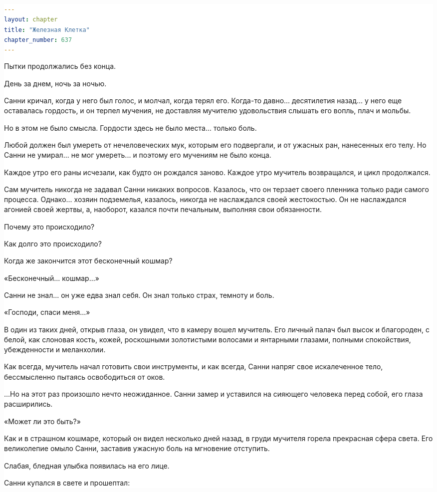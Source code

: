 ```yaml
---
layout: chapter
title: "Железная Клетка"
chapter_number: 637
---
```


Пытки продолжались без конца.

День за днем, ночь за ночью.

Санни кричал, когда у него был голос, и молчал, когда терял его. Когда-то давно... десятилетия назад... у него еще оставалась гордость, и он терпел мучения, не доставляя мучителю удовольствия слышать его вопль, плач и мольбы.

Но в этом не было смысла. Гордости здесь не было места... только боль.

Любой должен был умереть от нечеловеческих мук, которым его подвергали, и от ужасных ран, нанесенных его телу. Но Санни не умирал... не мог умереть... и поэтому его мучениям не было конца.

Каждое утро его раны исчезали, как будто он рождался заново. Каждое утро мучитель возвращался, и цикл продолжался.

Сам мучитель никогда не задавал Санни никаких вопросов. Казалось, что он терзает своего пленника только ради самого процесса. Однако... хозяин подземелья, казалось, никогда не наслаждался своей жестокостью. Он не наслаждался агонией своей жертвы, а, наоборот, казался почти печальным, выполняя свои обязанности.

Почему это происходило?

Как долго это происходило?

Когда же закончится этот бесконечный кошмар?

«Бесконечный... кошмар...»

Санни не знал... он уже едва знал себя. Он знал только страх, темноту и боль.

«Господи, спаси меня...»

В один из таких дней, открыв глаза, он увидел, что в камеру вошел мучитель. Его личный палач был высок и благороден, с белой, как слоновая кость, кожей, роскошными золотистыми волосами и янтарными глазами, полными спокойствия, убежденности и меланхолии.

Как всегда, мучитель начал готовить свои инструменты, и как всегда, Санни напряг свое искалеченное тело, бессмысленно пытаясь освободиться от оков.

...Но на этот раз произошло нечто неожиданное. Санни замер и уставился на сияющего человека перед собой, его глаза расширились.

«Может ли это быть?»

Как и в страшном кошмаре, который он видел несколько дней назад, в груди мучителя горела прекрасная сфера света. Его великолепие омыло Санни, заставив ужасную боль на мгновение отступить.

Слабая, бледная улыбка появилась на его лице.

Санни купался в свете и прошептал:

